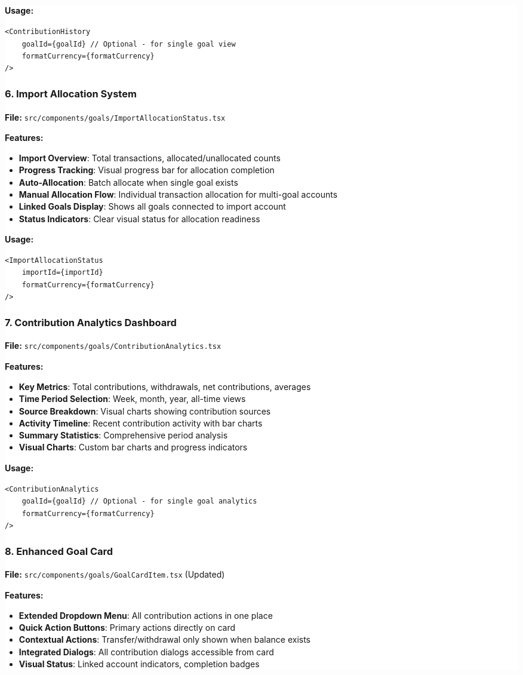 **Usage:**
```tsx
<ContributionHistory
    goalId={goalId} // Optional - for single goal view
    formatCurrency={formatCurrency}
/>
```

### 6. Import Allocation System
**File:** `src/components/goals/ImportAllocationStatus.tsx`

**Features:**
- **Import Overview**: Total transactions, allocated/unallocated counts
- **Progress Tracking**: Visual progress bar for allocation completion
- **Auto-Allocation**: Batch allocate when single goal exists
- **Manual Allocation Flow**: Individual transaction allocation for multi-goal accounts
- **Linked Goals Display**: Shows all goals connected to import account
- **Status Indicators**: Clear visual status for allocation readiness

**Usage:**
```tsx
<ImportAllocationStatus
    importId={importId}
    formatCurrency={formatCurrency}
/>
```

### 7. Contribution Analytics Dashboard
**File:** `src/components/goals/ContributionAnalytics.tsx`

**Features:**
- **Key Metrics**: Total contributions, withdrawals, net contributions, averages
- **Time Period Selection**: Week, month, year, all-time views
- **Source Breakdown**: Visual charts showing contribution sources
- **Activity Timeline**: Recent contribution activity with bar charts
- **Summary Statistics**: Comprehensive period analysis
- **Visual Charts**: Custom bar charts and progress indicators

**Usage:**
```tsx
<ContributionAnalytics
    goalId={goalId} // Optional - for single goal analytics
    formatCurrency={formatCurrency}
/>
```

### 8. Enhanced Goal Card
**File:** `src/components/goals/GoalCardItem.tsx` (Updated)

**Features:**
- **Extended Dropdown Menu**: All contribution actions in one place
- **Quick Action Buttons**: Primary actions directly on card
- **Contextual Actions**: Transfer/withdrawal only shown when balance exists
- **Integrated Dialogs**: All contribution dialogs accessible from card
- **Visual Status**: Linked account indicators, completion badges
